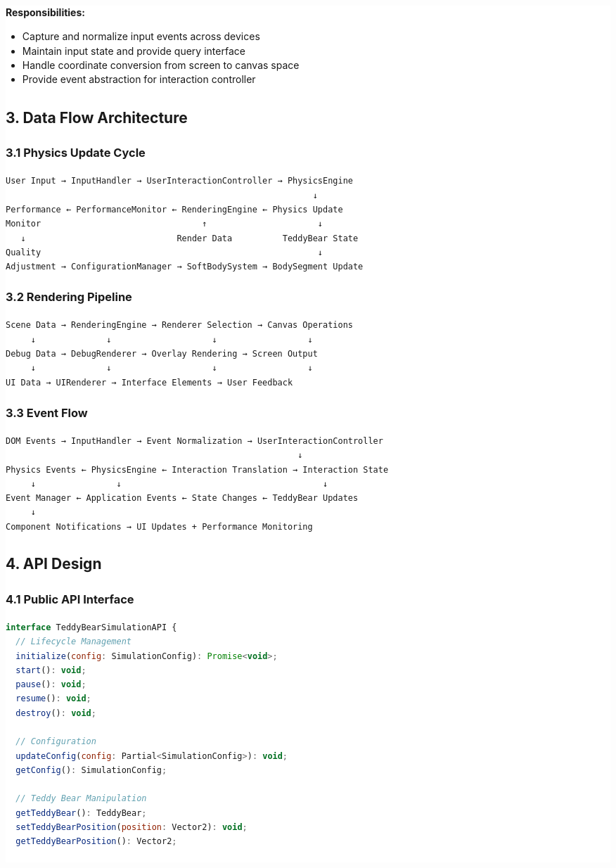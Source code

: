 **Responsibilities:**
- Capture and normalize input events across devices
- Maintain input state and provide query interface
- Handle coordinate conversion from screen to canvas space
- Provide event abstraction for interaction controller

## 3. Data Flow Architecture

### 3.1 Physics Update Cycle

```
User Input → InputHandler → UserInteractionController → PhysicsEngine
                                                             ↓
Performance ← PerformanceMonitor ← RenderingEngine ← Physics Update
Monitor                                ↑                      ↓
   ↓                              Render Data          TeddyBear State
Quality                                                       ↓
Adjustment → ConfigurationManager → SoftBodySystem → BodySegment Update
```

### 3.2 Rendering Pipeline

```
Scene Data → RenderingEngine → Renderer Selection → Canvas Operations
     ↓              ↓                    ↓                  ↓
Debug Data → DebugRenderer → Overlay Rendering → Screen Output
     ↓              ↓                    ↓                  ↓
UI Data → UIRenderer → Interface Elements → User Feedback
```

### 3.3 Event Flow

```
DOM Events → InputHandler → Event Normalization → UserInteractionController
                                                          ↓
Physics Events ← PhysicsEngine ← Interaction Translation → Interaction State
     ↓                ↓                                        ↓
Event Manager ← Application Events ← State Changes ← TeddyBear Updates
     ↓
Component Notifications → UI Updates + Performance Monitoring
```

## 4. API Design

### 4.1 Public API Interface

```javascript
interface TeddyBearSimulationAPI {
  // Lifecycle Management
  initialize(config: SimulationConfig): Promise<void>;
  start(): void;
  pause(): void;
  resume(): void;
  destroy(): void;
  
  // Configuration
  updateConfig(config: Partial<SimulationConfig>): void;
  getConfig(): SimulationConfig;
  
  // Teddy Bear Manipulation
  getTeddyBear(): TeddyBear;
  setTeddyBearPosition(position: Vector2): void;
  getTeddyBearPosition(): Vector2;
  
```